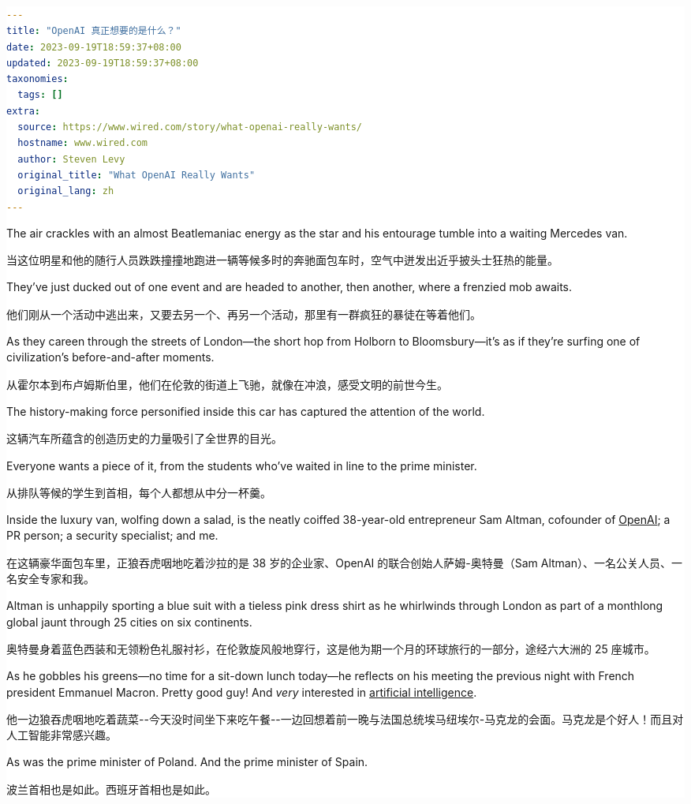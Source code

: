 ```yaml
---
title: "OpenAI 真正想要的是什么？"
date: 2023-09-19T18:59:37+08:00
updated: 2023-09-19T18:59:37+08:00
taxonomies:
  tags: []
extra:
  source: https://www.wired.com/story/what-openai-really-wants/
  hostname: www.wired.com
  author: Steven Levy
  original_title: "What OpenAI Really Wants"
  original_lang: zh
---
```


The air crackles with an almost Beatlemaniac energy as the star and his entourage tumble into a waiting Mercedes van.  

当这位明星和他的随行人员跌跌撞撞地跑进一辆等候多时的奔驰面包车时，空气中迸发出近乎披头士狂热的能量。  

They’ve just ducked out of one event and are headed to another, then another, where a frenzied mob awaits.  

他们刚从一个活动中逃出来，又要去另一个、再另一个活动，那里有一群疯狂的暴徒在等着他们。  

As they careen through the streets of London—the short hop from Holborn to Bloomsbury—it’s as if they’re surfing one of civilization’s before-and-after moments.  

从霍尔本到布卢姆斯伯里，他们在伦敦的街道上飞驰，就像在冲浪，感受文明的前世今生。  

The history-making force personified inside this car has captured the attention of the world.  

这辆汽车所蕴含的创造历史的力量吸引了全世界的目光。  

Everyone wants a piece of it, from the students who’ve waited in line to the prime minister.  

从排队等候的学生到首相，每个人都想从中分一杯羹。

Inside the luxury van, wolfing down a salad, is the neatly coiffed 38-year-old entrepreneur Sam Altman, cofounder of [OpenAI](https://www.wired.com/tag/openai/); a PR person; a security specialist; and me.  

在这辆豪华面包车里，正狼吞虎咽地吃着沙拉的是 38 岁的企业家、OpenAI 的联合创始人萨姆-奥特曼（Sam Altman）、一名公关人员、一名安全专家和我。  

Altman is unhappily sporting a blue suit with a tieless pink dress shirt as he whirlwinds through London as part of a monthlong global jaunt through 25 cities on six continents.  

奥特曼身着蓝色西装和无领粉色礼服衬衫，在伦敦旋风般地穿行，这是他为期一个月的环球旅行的一部分，途经六大洲的 25 座城市。  

As he gobbles his greens—no time for a sit-down lunch today—he reflects on his meeting the previous night with French president Emmanuel Macron. Pretty good guy! And _very_ interested in [artificial intelligence](https://www.wired.com/tag/artificial-intelligence/).  

他一边狼吞虎咽地吃着蔬菜--今天没时间坐下来吃午餐--一边回想着前一晚与法国总统埃马纽埃尔-马克龙的会面。马克龙是个好人！而且对人工智能非常感兴趣。

As was the prime minister of Poland. And the prime minister of Spain.  

波兰首相也是如此。西班牙首相也是如此。
